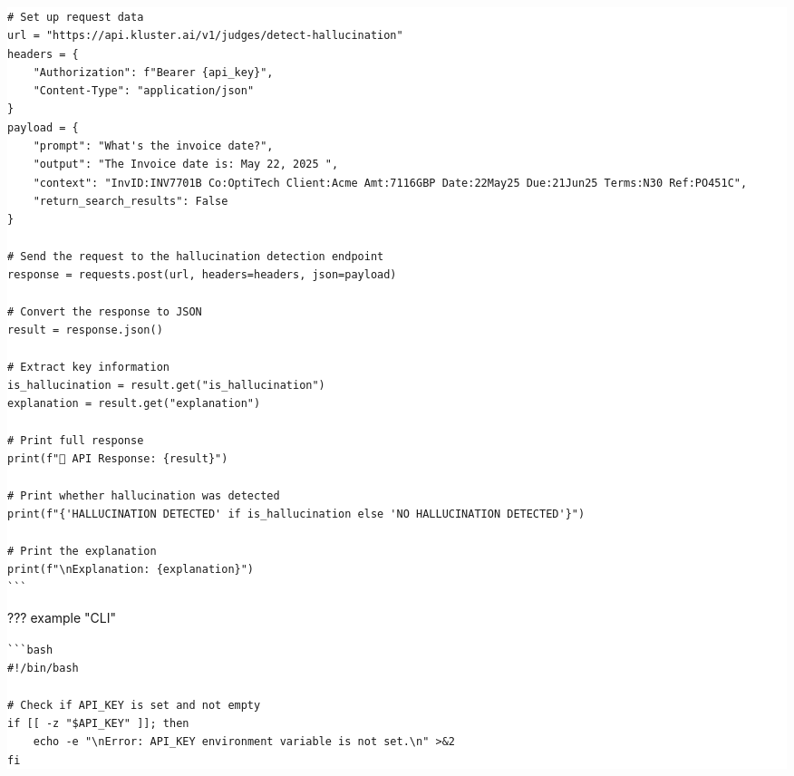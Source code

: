     # Set up request data
    url = "https://api.kluster.ai/v1/judges/detect-hallucination"
    headers = {
        "Authorization": f"Bearer {api_key}",
        "Content-Type": "application/json"
    }
    payload = {
        "prompt": "What's the invoice date?",
        "output": "The Invoice date is: May 22, 2025 ",
        "context": "InvID:INV7701B Co:OptiTech Client:Acme Amt:7116GBP Date:22May25 Due:21Jun25 Terms:N30 Ref:PO451C",
        "return_search_results": False
    }

    # Send the request to the hallucination detection endpoint
    response = requests.post(url, headers=headers, json=payload)

    # Convert the response to JSON
    result = response.json()

    # Extract key information
    is_hallucination = result.get("is_hallucination")
    explanation = result.get("explanation")

    # Print full response
    print(f"🔗 API Response: {result}")

    # Print whether hallucination was detected
    print(f"{'HALLUCINATION DETECTED' if is_hallucination else 'NO HALLUCINATION DETECTED'}")

    # Print the explanation 
    print(f"\nExplanation: {explanation}")
    ```

??? example "CLI"

    ```bash
    #!/bin/bash

    # Check if API_KEY is set and not empty
    if [[ -z "$API_KEY" ]]; then
        echo -e "\nError: API_KEY environment variable is not set.\n" >&2
    fi
